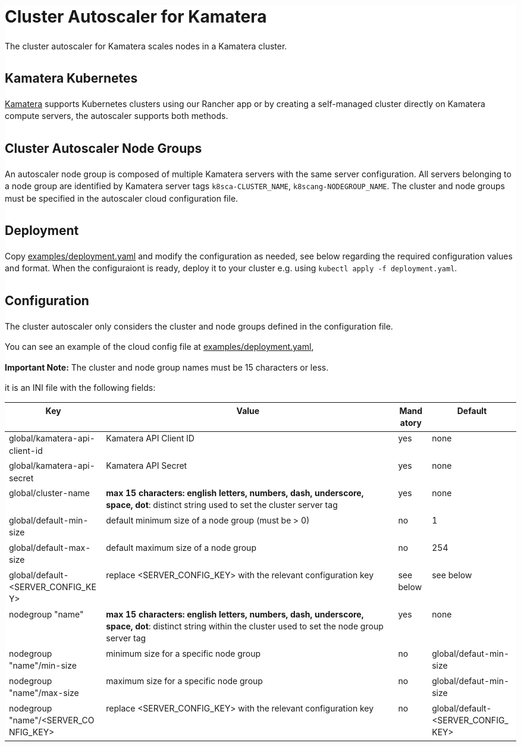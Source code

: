# Cluster Autoscaler for Kamatera

The cluster autoscaler for Kamatera scales nodes in a Kamatera cluster.

## Kamatera Kubernetes

[Kamatera](https://www.kamatera.com/express/compute/) supports Kubernetes clusters using our Rancher app
or by creating a self-managed cluster directly on Kamatera compute servers, the autoscaler supports 
both methods.

## Cluster Autoscaler Node Groups

An autoscaler node group is composed of multiple Kamatera servers with the same server configuration.
All servers belonging to a node group are identified by Kamatera server tags `k8sca-CLUSTER_NAME`, `k8scang-NODEGROUP_NAME`.
The cluster and node groups must be specified in the autoscaler cloud configuration file.

## Deployment

Copy [examples/deployment.yaml](examples/deployment.yaml) and modify the configuration as needed, see below
regarding the required configuration values and format. When the configuraiont is ready, deploy it to your cluster
e.g. using `kubectl apply -f deployment.yaml`.

## Configuration

The cluster autoscaler only considers the cluster and node groups defined in the configuration file.

You can see an example of the cloud config file at [examples/deployment.yaml](examples/deployment.yaml),

**Important Note:** The cluster and node group names must be 15 characters or less.

it is an INI file with the following fields:

| Key | Value | Mandatory | Default |
|-----|-------|-----------|---------|
| global/kamatera-api-client-id | Kamatera API Client ID | yes | none |
| global/kamatera-api-secret | Kamatera API Secret | yes | none |
| global/cluster-name | **max 15 characters: english letters, numbers, dash, underscore, space, dot**: distinct string used to set the cluster server tag | yes | none |
| global/default-min-size | default minimum size of a node group (must be > 0) | no | 1 |
| global/default-max-size | default maximum size of a node group | no | 254 |
| global/default-<SERVER_CONFIG_KEY> | replace <SERVER_CONFIG_KEY> with the relevant configuration key | see below | see below |
| nodegroup \"name\" | **max 15 characters: english letters, numbers, dash, underscore, space, dot**: distinct string within the cluster used to set the node group server tag | yes | none |
| nodegroup \"name\"/min-size | minimum size for a specific node group | no | global/defaut-min-size |
| nodegroup \"name\"/max-size | maximum size for a specific node group | no | global/defaut-min-size |
| nodegroup \"name\"/<SERVER_CONFIG_KEY> | replace <SERVER_CONFIG_KEY> with the relevant configuration key | no | global/default-<SERVER_CONFIG_KEY> |
